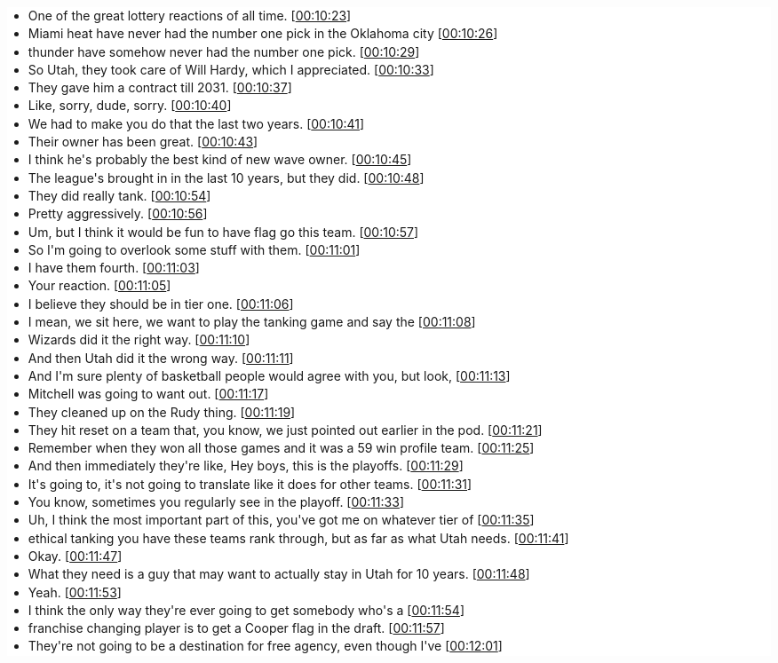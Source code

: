 *  One of the great lottery reactions of all time. [[00:10:23](https://www.youtube.com/watch?v=OQV9KIxiVjo&t=623.24s)]
*  Miami heat have never had the number one pick in the Oklahoma city [[00:10:26](https://www.youtube.com/watch?v=OQV9KIxiVjo&t=626.12s)]
*  thunder have somehow never had the number one pick. [[00:10:29](https://www.youtube.com/watch?v=OQV9KIxiVjo&t=629.08s)]
*  So Utah, they took care of Will Hardy, which I appreciated. [[00:10:33](https://www.youtube.com/watch?v=OQV9KIxiVjo&t=633.72s)]
*  They gave him a contract till 2031. [[00:10:37](https://www.youtube.com/watch?v=OQV9KIxiVjo&t=637.72s)]
*  Like, sorry, dude, sorry. [[00:10:40](https://www.youtube.com/watch?v=OQV9KIxiVjo&t=640.08s)]
*  We had to make you do that the last two years. [[00:10:41](https://www.youtube.com/watch?v=OQV9KIxiVjo&t=641.24s)]
*  Their owner has been great. [[00:10:43](https://www.youtube.com/watch?v=OQV9KIxiVjo&t=643.64s)]
*  I think he's probably the best kind of new wave owner. [[00:10:45](https://www.youtube.com/watch?v=OQV9KIxiVjo&t=645.48s)]
*  The league's brought in in the last 10 years, but they did. [[00:10:48](https://www.youtube.com/watch?v=OQV9KIxiVjo&t=648.6800000000001s)]
*  They did really tank. [[00:10:54](https://www.youtube.com/watch?v=OQV9KIxiVjo&t=654.0s)]
*  Pretty aggressively. [[00:10:56](https://www.youtube.com/watch?v=OQV9KIxiVjo&t=656.2s)]
*  Um, but I think it would be fun to have flag go this team. [[00:10:57](https://www.youtube.com/watch?v=OQV9KIxiVjo&t=657.6800000000001s)]
*  So I'm going to overlook some stuff with them. [[00:11:01](https://www.youtube.com/watch?v=OQV9KIxiVjo&t=661.48s)]
*  I have them fourth. [[00:11:03](https://www.youtube.com/watch?v=OQV9KIxiVjo&t=663.24s)]
*  Your reaction. [[00:11:05](https://www.youtube.com/watch?v=OQV9KIxiVjo&t=665.32s)]
*  I believe they should be in tier one. [[00:11:06](https://www.youtube.com/watch?v=OQV9KIxiVjo&t=666.84s)]
*  I mean, we sit here, we want to play the tanking game and say the [[00:11:08](https://www.youtube.com/watch?v=OQV9KIxiVjo&t=668.1600000000001s)]
*  Wizards did it the right way. [[00:11:10](https://www.youtube.com/watch?v=OQV9KIxiVjo&t=670.88s)]
*  And then Utah did it the wrong way. [[00:11:11](https://www.youtube.com/watch?v=OQV9KIxiVjo&t=671.9200000000001s)]
*  And I'm sure plenty of basketball people would agree with you, but look, [[00:11:13](https://www.youtube.com/watch?v=OQV9KIxiVjo&t=673.24s)]
*  Mitchell was going to want out. [[00:11:17](https://www.youtube.com/watch?v=OQV9KIxiVjo&t=677.72s)]
*  They cleaned up on the Rudy thing. [[00:11:19](https://www.youtube.com/watch?v=OQV9KIxiVjo&t=679.32s)]
*  They hit reset on a team that, you know, we just pointed out earlier in the pod. [[00:11:21](https://www.youtube.com/watch?v=OQV9KIxiVjo&t=681.1600000000001s)]
*  Remember when they won all those games and it was a 59 win profile team. [[00:11:25](https://www.youtube.com/watch?v=OQV9KIxiVjo&t=685.48s)]
*  And then immediately they're like, Hey boys, this is the playoffs. [[00:11:29](https://www.youtube.com/watch?v=OQV9KIxiVjo&t=689.08s)]
*  It's going to, it's not going to translate like it does for other teams. [[00:11:31](https://www.youtube.com/watch?v=OQV9KIxiVjo&t=691.36s)]
*  You know, sometimes you regularly see in the playoff. [[00:11:33](https://www.youtube.com/watch?v=OQV9KIxiVjo&t=693.6800000000001s)]
*  Uh, I think the most important part of this, you've got me on whatever tier of [[00:11:35](https://www.youtube.com/watch?v=OQV9KIxiVjo&t=695.64s)]
*  ethical tanking you have these teams rank through, but as far as what Utah needs. [[00:11:41](https://www.youtube.com/watch?v=OQV9KIxiVjo&t=701.24s)]
*  Okay. [[00:11:47](https://www.youtube.com/watch?v=OQV9KIxiVjo&t=707.4s)]
*  What they need is a guy that may want to actually stay in Utah for 10 years. [[00:11:48](https://www.youtube.com/watch?v=OQV9KIxiVjo&t=708.08s)]
*  Yeah. [[00:11:53](https://www.youtube.com/watch?v=OQV9KIxiVjo&t=713.44s)]
*  I think the only way they're ever going to get somebody who's a [[00:11:54](https://www.youtube.com/watch?v=OQV9KIxiVjo&t=714.36s)]
*  franchise changing player is to get a Cooper flag in the draft. [[00:11:57](https://www.youtube.com/watch?v=OQV9KIxiVjo&t=717.56s)]
*  They're not going to be a destination for free agency, even though I've [[00:12:01](https://www.youtube.com/watch?v=OQV9KIxiVjo&t=721.96s)]